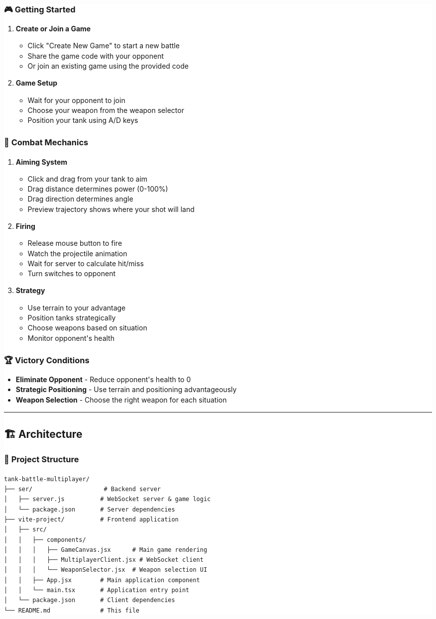 ### 🎮 **Getting Started**
1. **Create or Join a Game**
   - Click "Create New Game" to start a new battle
   - Share the game code with your opponent
   - Or join an existing game using the provided code

2. **Game Setup**
   - Wait for your opponent to join
   - Choose your weapon from the weapon selector
   - Position your tank using A/D keys

### 🎯 **Combat Mechanics**
1. **Aiming System**
   - Click and drag from your tank to aim
   - Drag distance determines power (0-100%)
   - Drag direction determines angle
   - Preview trajectory shows where your shot will land

2. **Firing**
   - Release mouse button to fire
   - Watch the projectile animation
   - Wait for server to calculate hit/miss
   - Turn switches to opponent

3. **Strategy**
   - Use terrain to your advantage
   - Position tanks strategically
   - Choose weapons based on situation
   - Monitor opponent's health

### 🏆 **Victory Conditions**
- **Eliminate Opponent** - Reduce opponent's health to 0
- **Strategic Positioning** - Use terrain and positioning advantageously
- **Weapon Selection** - Choose the right weapon for each situation

---

## 🏗️ Architecture

### 📁 **Project Structure**
```
tank-battle-multiplayer/
├── ser/                    # Backend server
│   ├── server.js          # WebSocket server & game logic
│   └── package.json       # Server dependencies
├── vite-project/          # Frontend application
│   ├── src/
│   │   ├── components/
│   │   │   ├── GameCanvas.jsx      # Main game rendering
│   │   │   ├── MultiplayerClient.jsx # WebSocket client
│   │   │   └── WeaponSelector.jsx  # Weapon selection UI
│   │   ├── App.jsx        # Main application component
│   │   └── main.tsx       # Application entry point
│   └── package.json       # Client dependencies
└── README.md              # This file
```
